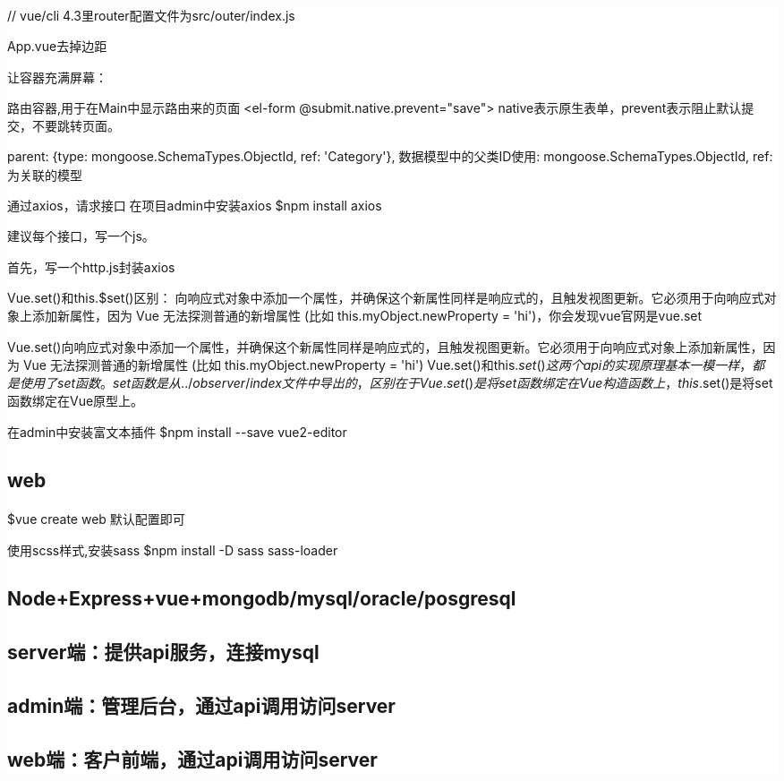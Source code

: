 // vue/cli 4.3里router配置文件为src/outer/index.js

App.vue去掉边距
<style>
html,body{
  margin: 0;
  padding: 0;
}
</style>

让容器充满屏幕：
<el-container style="height: 100vh;">

<router-view></router-view> 路由容器,用于在Main中显示路由来的页面
<el-form @submit.native.prevent="save"> native表示原生表单，prevent表示阻止默认提交，不要跳转页面。

<template  slot-scope="scope">  
        <el-button type="primary" size="small" 
        @click="$router.push(`/categories/edit/${scope.row._id}`)">编辑</el-button>  路径带参数时候必须有反向单引号``
</template>

 parent: {type: mongoose.SchemaTypes.ObjectId, ref: 'Category'},  数据模型中的父类ID使用: mongoose.SchemaTypes.ObjectId, ref: 为关联的模型

通过axios，请求接口
在项目admin中安装axios
$npm install axios

建议每个接口，写一个js。

首先，写一个http.js封装axios

Vue.set()和this.$set()区别：
向响应式对象中添加一个属性，并确保这个新属性同样是响应式的，且触发视图更新。它必须用于向响应式对象上添加新属性，因为 Vue 无法探测普通的新增属性 (比如 this.myObject.newProperty = 'hi')，你会发现vue官网是vue.set

Vue.set()向响应式对象中添加一个属性，并确保这个新属性同样是响应式的，且触发视图更新。它必须用于向响应式对象上添加新属性，因为 Vue 无法探测普通的新增属性 (比如 this.myObject.newProperty = 'hi')
Vue.set()和this.$set()这两个api的实现原理基本一模一样，都是使用了set函数。set函数是从 ../observer/index 文件中导出的，区别在于Vue.set()是将set函数绑定在Vue构造函数上，this.$set()是将set函数绑定在Vue原型上。

在admin中安装富文本插件
$npm install --save vue2-editor




## web
$vue create web
默认配置即可

使用scss样式,安装sass
$npm install -D sass sass-loader





## ##############################
## Node+Express+vue+mongodb/mysql/oracle/posgresql
## 
## server端：提供api服务，连接mysql
## admin端：管理后台，通过api调用访问server
## web端：客户前端，通过api调用访问server
## ##############################

